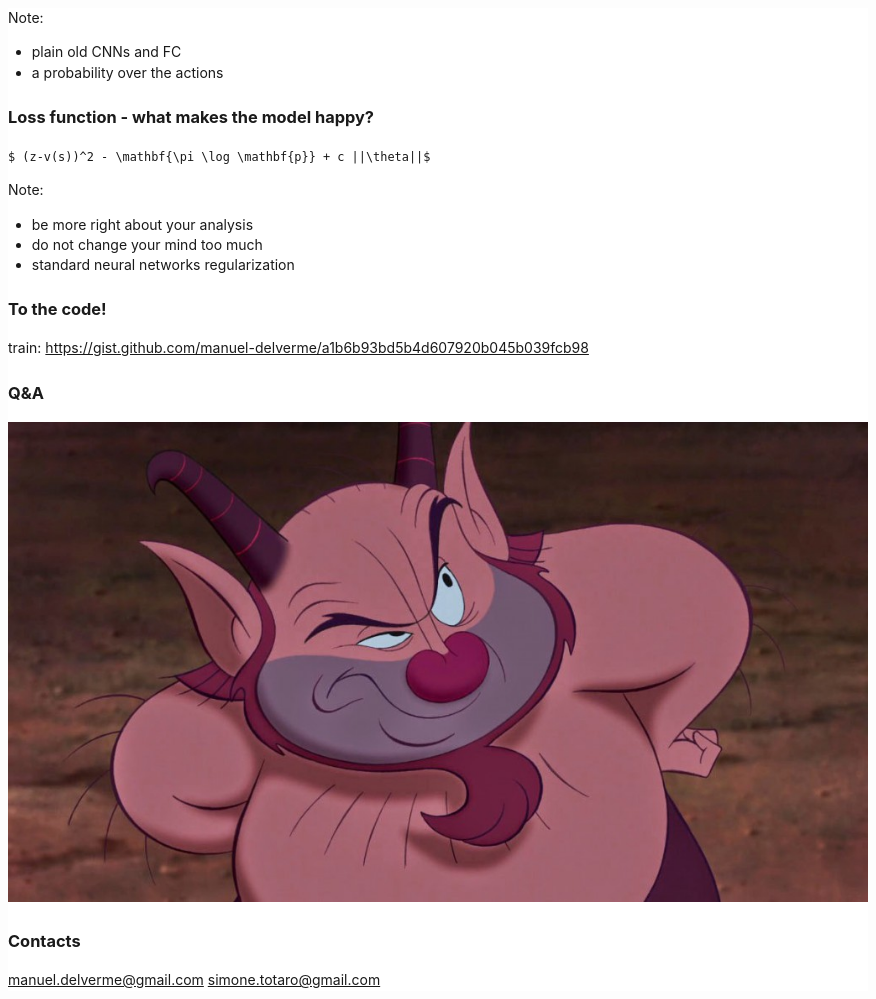 Note:
- plain old CNNs and FC
- a probability over the actions


### Loss function - what makes the model happy?

`$ (z-v(s))^2 - \mathbf{\pi \log \mathbf{p}} + c ||\theta||$`

Note:
* be more right about your analysis
* do not change your mind too much
* standard neural networks regularization


### To the code!
train:
https://gist.github.com/manuel-delverme/a1b6b93bd5b4d607920b045b039fcb98



### Q&A

![filottete](img/filottete.jpg)


### Contacts

[manuel.delverme@gmail.com](mailto:manuel.delverme@gmail.com)
[simone.totaro@gmail.com](mailto:simone.totaro@gmail.com)
